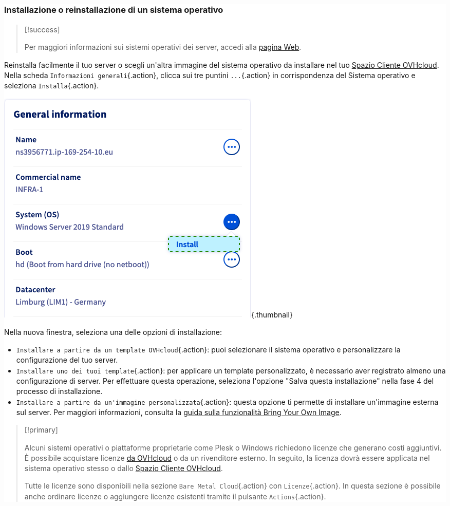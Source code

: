 ### Installazione o reinstallazione di un sistema operativo

> [!success]
>
> Per maggiori informazioni sui sistemi operativi dei server, accedi alla [pagina Web](/links/bare-metal/bare-metalos/).
>

Reinstalla facilmente il tuo server o scegli un'altra immagine del sistema operativo da installare nel tuo [Spazio Cliente OVHcloud](/links/manager). Nella scheda `Informazioni generali`{.action}, clicca sui tre puntini `...`{.action} in corrispondenza del Sistema operativo e seleziona `Installa`{.action}.

![Pulsante Reinstalla](images/reinstalling-your-server-01.png){.thumbnail}

Nella nuova finestra, seleziona una delle opzioni di installazione:

- `Installare a partire da un template OVHcloud`{.action}: puoi selezionare il sistema operativo e personalizzare la configurazione del tuo server.
- `Installare uno dei tuoi template`{.action}: per applicare un template personalizzato, è necessario aver registrato almeno una configurazione di server. Per effettuare questa operazione, seleziona l'opzione "Salva questa installazione" nella fase 4 del processo di installazione.
- `Installare a partire da un'immagine personalizzata`{.action}: questa opzione ti permette di installare un'immagine esterna sul server. Per maggiori informazioni, consulta la [guida sulla funzionalità Bring Your Own Image](/pages/bare_metal_cloud/dedicated_servers/bring-your-own-image).

> [!primary]
>
> Alcuni sistemi operativi o piattaforme proprietarie come Plesk o Windows richiedono licenze che generano costi aggiuntivi. È possibile acquistare licenze [da OVHcloud](/links/bare-metal/bare-metalos/) o da un rivenditore esterno. In seguito, la licenza dovrà essere applicata nel sistema operativo stesso o dallo [Spazio Cliente OVHcloud](/links/manager).
>
> Tutte le licenze sono disponibili nella sezione `Bare Metal Cloud`{.action} con `Licenze`{.action}. In questa sezione è possibile anche ordinare licenze o aggiungere licenze esistenti tramite il pulsante `Actions`{.action}.
>
